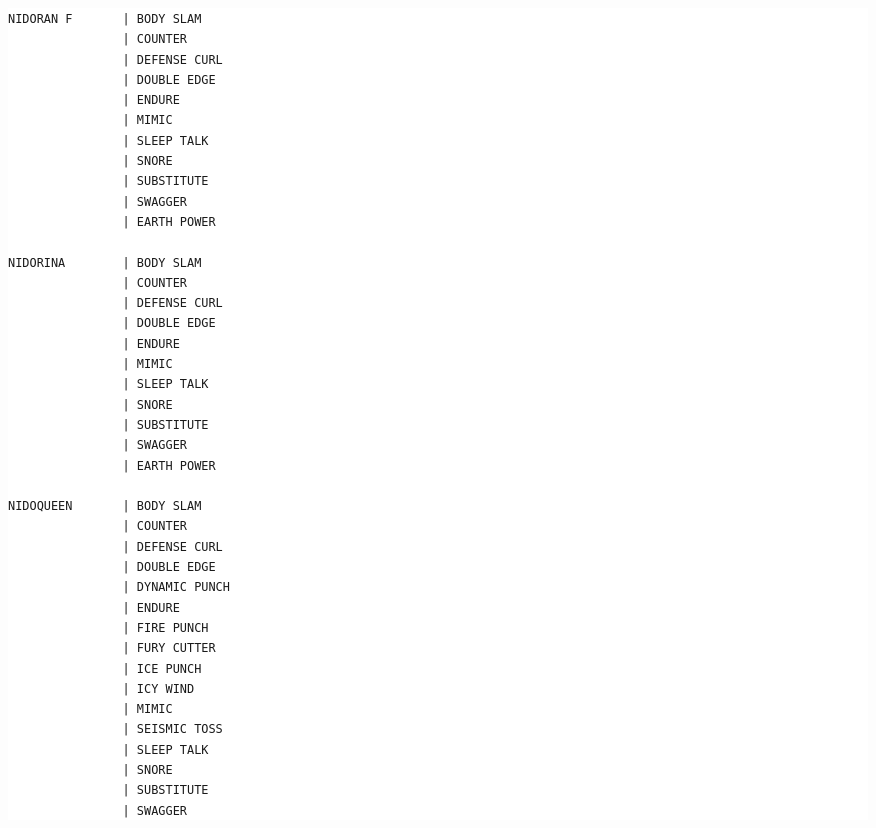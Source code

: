     NIDORAN F   	| BODY SLAM
                    | COUNTER
                    | DEFENSE CURL
                    | DOUBLE EDGE
                    | ENDURE
                    | MIMIC
                    | SLEEP TALK
                    | SNORE
                    | SUBSTITUTE
                    | SWAGGER
                    | EARTH POWER

    NIDORINA    	| BODY SLAM
                    | COUNTER
                    | DEFENSE CURL
                    | DOUBLE EDGE
                    | ENDURE
                    | MIMIC
                    | SLEEP TALK
                    | SNORE
                    | SUBSTITUTE
                    | SWAGGER
                    | EARTH POWER

    NIDOQUEEN   	| BODY SLAM
                    | COUNTER
                    | DEFENSE CURL
                    | DOUBLE EDGE
                    | DYNAMIC PUNCH
                    | ENDURE
                    | FIRE PUNCH
                    | FURY CUTTER
                    | ICE PUNCH
                    | ICY WIND
                    | MIMIC
                    | SEISMIC TOSS
                    | SLEEP TALK
                    | SNORE
                    | SUBSTITUTE
                    | SWAGGER